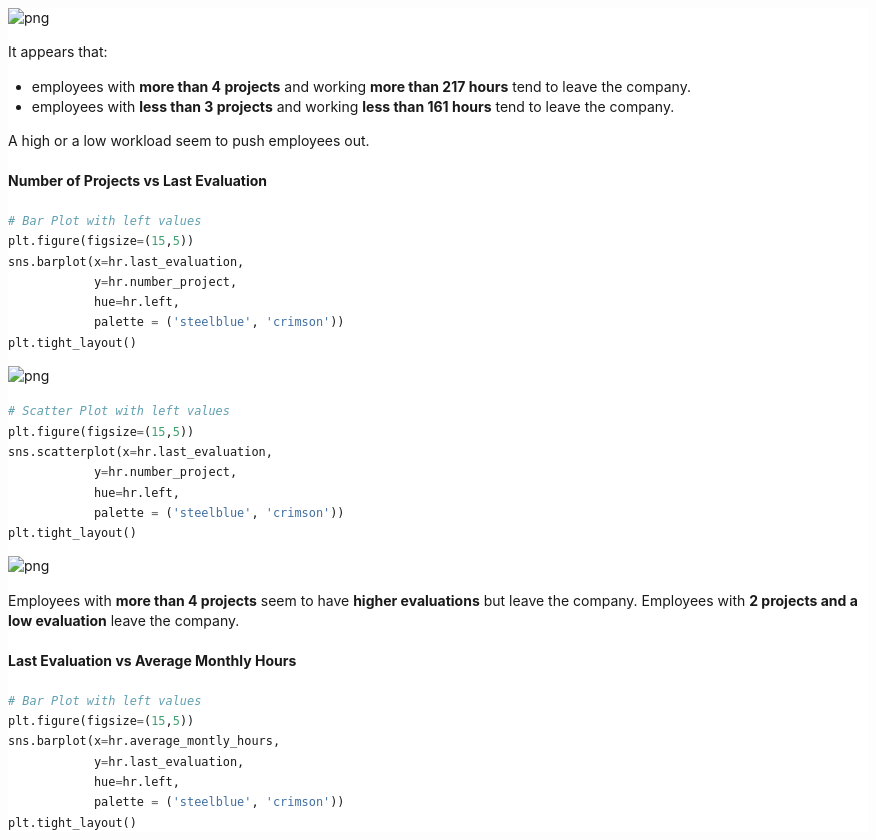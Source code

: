 
![png](output_69_0.png)


It appears that:
- employees with **more than 4 projects** and working **more than 217 hours** tend to leave the company.
- employees with **less than 3 projects** and working **less than 161 hours** tend to leave the company.

A high or a low workload seem to push employees out.

#### Number of Projects vs Last Evaluation


```python
# Bar Plot with left values
plt.figure(figsize=(15,5))
sns.barplot(x=hr.last_evaluation,
            y=hr.number_project,
            hue=hr.left,
            palette = ('steelblue', 'crimson'))
plt.tight_layout()
```


![png](output_72_0.png)



```python
# Scatter Plot with left values
plt.figure(figsize=(15,5))
sns.scatterplot(x=hr.last_evaluation,
            y=hr.number_project,
            hue=hr.left,
            palette = ('steelblue', 'crimson'))
plt.tight_layout()
```


![png](output_73_0.png)


Employees with **more than 4 projects** seem to have **higher evaluations** but leave the company. Employees with **2 projects and a low evaluation** leave the company. 

#### Last Evaluation vs Average Monthly Hours


```python
# Bar Plot with left values
plt.figure(figsize=(15,5))
sns.barplot(x=hr.average_montly_hours,
            y=hr.last_evaluation,
            hue=hr.left,
            palette = ('steelblue', 'crimson'))
plt.tight_layout()
```
